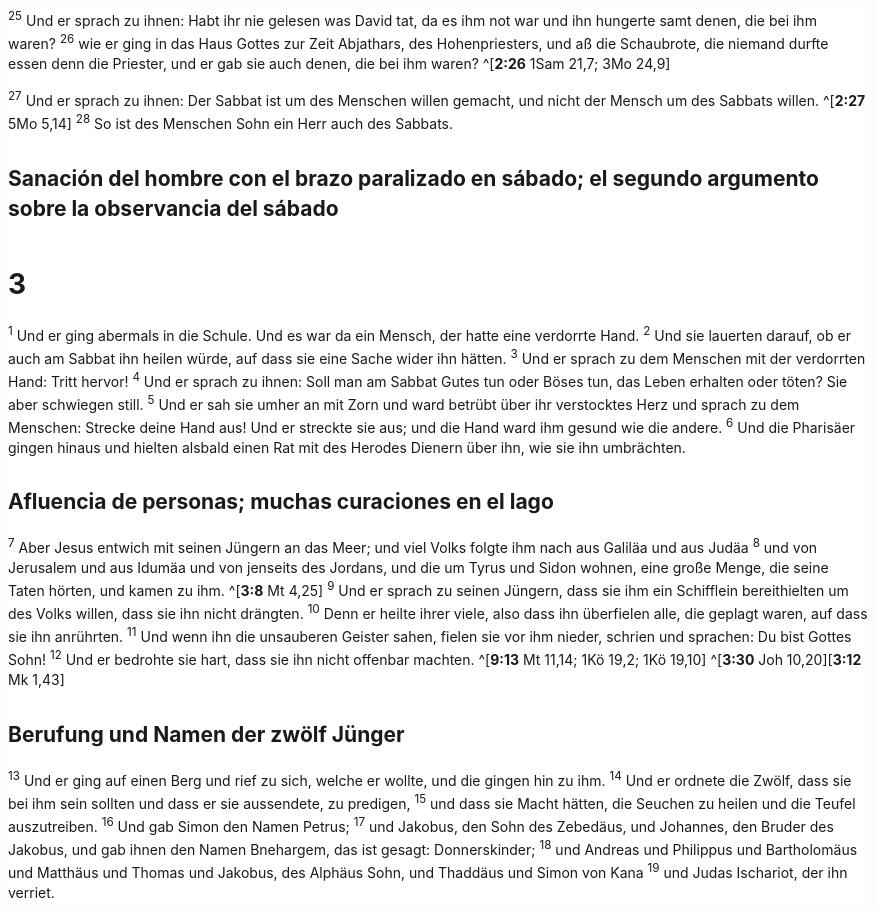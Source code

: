 <sup class='bibleverse'>25</sup> Und er sprach zu ihnen: Habt ihr nie gelesen was David tat, da es ihm not war und ihn hungerte samt denen, die bei ihm waren? <sup class='bibleverse'>26</sup> wie er ging in das Haus Gottes zur Zeit Abjathars, des Hohenpriesters, und aß die Schaubrote, die niemand durfte essen denn die Priester, und er gab sie auch denen, die bei ihm waren? ^[**2:26** 1Sam 21,7; 3Mo 24,9] 


<sup class='bibleverse'>27</sup> Und er sprach zu ihnen: Der Sabbat ist um des Menschen willen gemacht, und nicht der Mensch um des Sabbats willen. ^[**2:27** 5Mo 5,14] <sup class='bibleverse'>28</sup> So ist des Menschen Sohn ein Herr auch des Sabbats.


## Sanación del hombre con el brazo paralizado en sábado; el segundo argumento sobre la observancia del sábado
# 3
<sup class='bibleverse'>1</sup> Und er ging abermals in die Schule. Und es war da ein Mensch, der hatte eine verdorrte Hand. <sup class='bibleverse'>2</sup> Und sie lauerten darauf, ob er auch am Sabbat ihn heilen würde, auf dass sie eine Sache wider ihn hätten. <sup class='bibleverse'>3</sup> Und er sprach zu dem Menschen mit der verdorrten Hand: Tritt hervor! <sup class='bibleverse'>4</sup> Und er sprach zu ihnen: Soll man am Sabbat Gutes tun oder Böses tun, das Leben erhalten oder töten? Sie aber schwiegen still. <sup class='bibleverse'>5</sup> Und er sah sie umher an mit Zorn und ward betrübt über ihr verstocktes Herz und sprach zu dem Menschen: Strecke deine Hand aus! Und er streckte sie aus; und die Hand ward ihm gesund wie die andere. <sup class='bibleverse'>6</sup> Und die Pharisäer gingen hinaus und hielten alsbald einen Rat mit des Herodes Dienern über ihn, wie sie ihn umbrächten. 

## Afluencia de personas; muchas curaciones en el lago
<sup class='bibleverse'>7</sup> Aber Jesus entwich mit seinen Jüngern an das Meer; und viel Volks folgte ihm nach aus Galiläa und aus Judäa <sup class='bibleverse'>8</sup> und von Jerusalem und aus Idumäa und von jenseits des Jordans, und die um Tyrus und Sidon wohnen, eine große Menge, die seine Taten hörten, und kamen zu ihm. ^[**3:8** Mt 4,25] <sup class='bibleverse'>9</sup> Und er sprach zu seinen Jüngern, dass sie ihm ein Schifflein bereithielten um des Volks willen, dass sie ihn nicht drängten. <sup class='bibleverse'>10</sup> Denn er heilte ihrer viele, also dass ihn überfielen alle, die geplagt waren, auf dass sie ihn anrührten. <sup class='bibleverse'>11</sup> Und wenn ihn die unsauberen Geister sahen, fielen sie vor ihm nieder, schrien und sprachen: Du bist Gottes Sohn! <sup class='bibleverse'>12</sup> Und er bedrohte sie hart, dass sie ihn nicht offenbar machten. ^[**9:13** Mt 11,14; 1Kö 19,2; 1Kö 19,10] 
 ^[**3:30** Joh 10,20][**3:12** Mk 1,43]

## Berufung und Namen der zwölf Jünger
<sup class='bibleverse'>13</sup> Und er ging auf einen Berg und rief zu sich, welche er wollte, und die gingen hin zu ihm. <sup class='bibleverse'>14</sup> Und er ordnete die Zwölf, dass sie bei ihm sein sollten und dass er sie aussendete, zu predigen, <sup class='bibleverse'>15</sup> und dass sie Macht hätten, die Seuchen zu heilen und die Teufel auszutreiben. <sup class='bibleverse'>16</sup> Und gab Simon den Namen Petrus; <sup class='bibleverse'>17</sup> und Jakobus, den Sohn des Zebedäus, und Johannes, den Bruder des Jakobus, und gab ihnen den Namen Bnehargem, das ist gesagt: Donnerskinder; <sup class='bibleverse'>18</sup> und Andreas und Philippus und Bartholomäus und Matthäus und Thomas und Jakobus, des Alphäus Sohn, und Thaddäus und Simon von Kana <sup class='bibleverse'>19</sup> und Judas Ischariot, der ihn verriet. 
